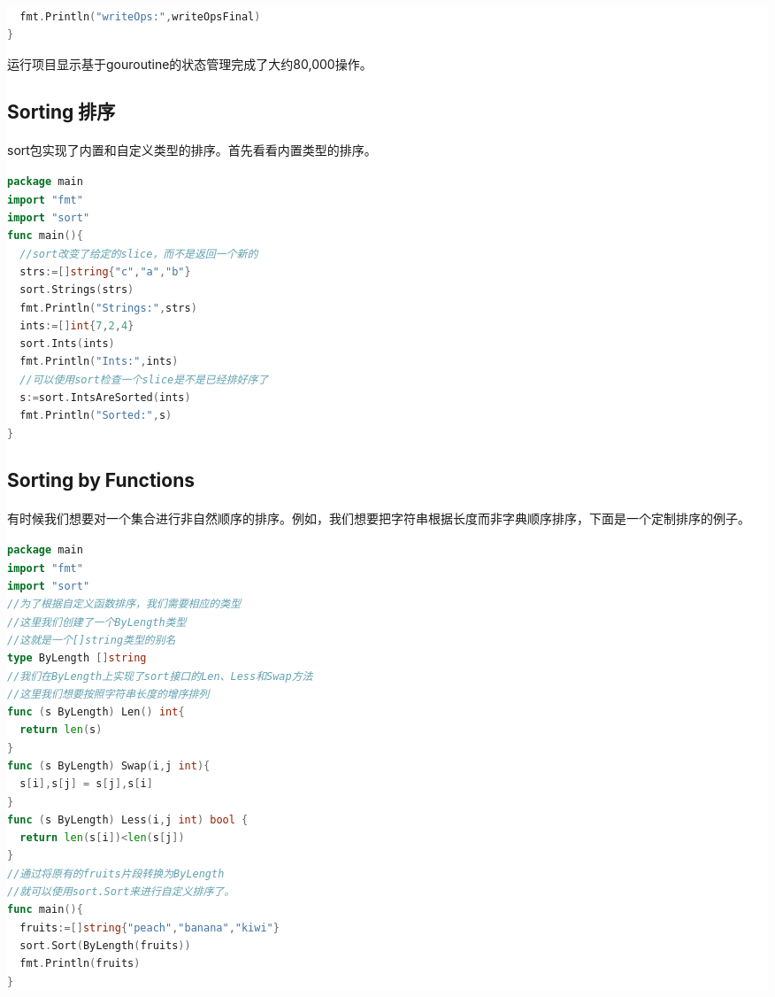 ```go
  fmt.Println("writeOps:",writeOpsFinal)
}

```

运行项目显示基于gouroutine的状态管理完成了大约80,000操作。

## Sorting 排序

sort包实现了内置和自定义类型的排序。首先看看内置类型的排序。

```go
package main
import "fmt"
import "sort"
func main(){
  //sort改变了给定的slice，而不是返回一个新的
  strs:=[]string{"c","a","b"}
  sort.Strings(strs)
  fmt.Println("Strings:",strs)
  ints:=[]int{7,2,4}
  sort.Ints(ints)
  fmt.Println("Ints:",ints)
  //可以使用sort检查一个slice是不是已经排好序了
  s:=sort.IntsAreSorted(ints)
  fmt.Println("Sorted:",s)
}

```

## Sorting by Functions

有时候我们想要对一个集合进行非自然顺序的排序。例如，我们想要把字符串根据长度而非字典顺序排序，下面是一个定制排序的例子。

```go
package main
import "fmt"
import "sort"
//为了根据自定义函数排序，我们需要相应的类型
//这里我们创建了一个ByLength类型
//这就是一个[]string类型的别名
type ByLength []string
//我们在ByLength上实现了sort接口的Len、Less和Swap方法
//这里我们想要按照字符串长度的增序排列
func (s ByLength) Len() int{
  return len(s)
}
func (s ByLength) Swap(i,j int){
  s[i],s[j] = s[j],s[i]
}
func (s ByLength) Less(i,j int) bool {
  return len(s[i])<len(s[j])
}
//通过将原有的fruits片段转换为ByLength
//就可以使用sort.Sort来进行自定义排序了。
func main(){
  fruits:=[]string{"peach","banana","kiwi"}
  sort.Sort(ByLength(fruits))
  fmt.Println(fruits)
}

```
